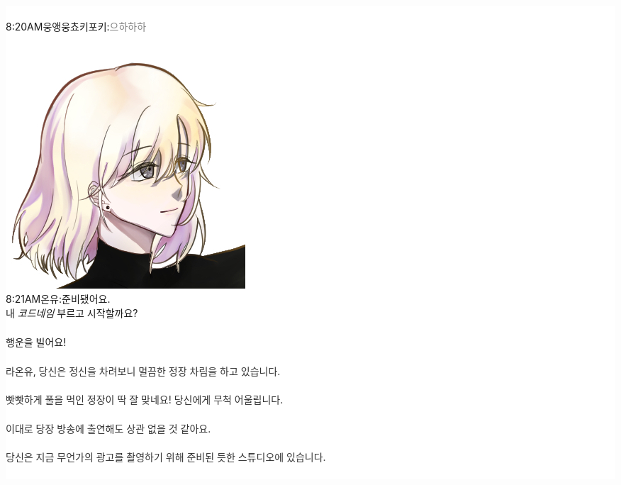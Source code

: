 <div class="avatar">&nbsp;</div>
<span class="tstamp">8:20AM</span><span class="by">웅앵웅쵸키포키:</span><span style="opacity: 0.6; text-decoration: none; font-style: normal; color: #333333;" class="">으하하하</span></div>
<div class="general ch-온유 msg">
<div class="spacer">&nbsp;</div>
<div class="avatar"><img class="" src="/assets/img/general/라온유_두상1.png" /></div>
<span class="tstamp">8:21AM</span><span class="by">온유:</span>준비됐어요.</div>
<div class="general ch-온유 msg">내 <i>코드네임</i> 부르고 시작할까요?</div>
<div class="desc msg">
<div class="spacer">&nbsp;</div>
행운을 빌어요!</div>
<div class="desc msg">
<div class="spacer">&nbsp;</div>
<span style="text-decoration: none; font-style: normal; color: #333333;" class="">라온유, 당신은 정신을 차려보니 멀끔한 정장 차림을 하고 있습니다.</span></div>
<div class="desc msg">
<div class="spacer">&nbsp;</div>
<span style="text-decoration: none; font-style: normal; color: #333333;" class="">빳빳하게 풀을 먹인 정장이 딱 잘 맞네요! 당신에게 무척 어울립니다.</span></div>
<div class="desc msg">
<div class="spacer">&nbsp;</div>
<span style="text-decoration: none; font-style: normal; color: #333333;" class="">이대로 당장 방송에 출연해도 상관 없을 것 같아요.</span></div>
<div class="desc msg">
<div class="spacer">&nbsp;</div>
<span style="text-decoration: none; font-style: normal; color: #333333;" class=""> 당신은 지금 무언가의 광고를 촬영하기 위해 준비된 듯한 스튜디오에 있습니다.</span></div>
<div class="general ch-온유 msg">
<div class="spacer">&nbsp;</div>